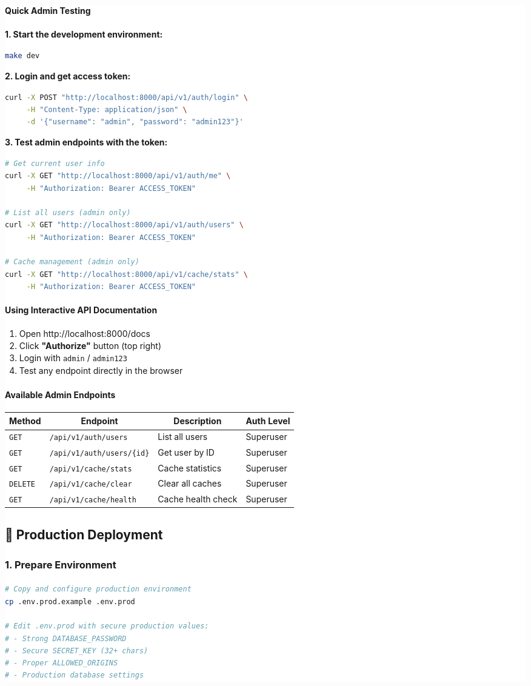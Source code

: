 #### Quick Admin Testing

**1. Start the development environment:**
```bash
make dev
```

**2. Login and get access token:**
```bash
curl -X POST "http://localhost:8000/api/v1/auth/login" \
     -H "Content-Type: application/json" \
     -d '{"username": "admin", "password": "admin123"}'
```

**3. Test admin endpoints with the token:**
```bash
# Get current user info
curl -X GET "http://localhost:8000/api/v1/auth/me" \
     -H "Authorization: Bearer ACCESS_TOKEN"

# List all users (admin only)
curl -X GET "http://localhost:8000/api/v1/auth/users" \
     -H "Authorization: Bearer ACCESS_TOKEN"

# Cache management (admin only)
curl -X GET "http://localhost:8000/api/v1/cache/stats" \
     -H "Authorization: Bearer ACCESS_TOKEN"
```

#### Using Interactive API Documentation
1. Open http://localhost:8000/docs
2. Click **"Authorize"** button (top right)
3. Login with `admin` / `admin123`
4. Test any endpoint directly in the browser

#### Available Admin Endpoints
| Method | Endpoint | Description | Auth Level |
|--------|----------|-------------|------------|
| `GET` | `/api/v1/auth/users` | List all users | Superuser |
| `GET` | `/api/v1/auth/users/{id}` | Get user by ID | Superuser |
| `GET` | `/api/v1/cache/stats` | Cache statistics | Superuser |
| `DELETE` | `/api/v1/cache/clear` | Clear all caches | Superuser |
| `GET` | `/api/v1/cache/health` | Cache health check | Superuser |

## 🚀 Production Deployment

### 1. Prepare Environment
```bash
# Copy and configure production environment
cp .env.prod.example .env.prod

# Edit .env.prod with secure production values:
# - Strong DATABASE_PASSWORD
# - Secure SECRET_KEY (32+ chars)
# - Proper ALLOWED_ORIGINS
# - Production database settings
```
